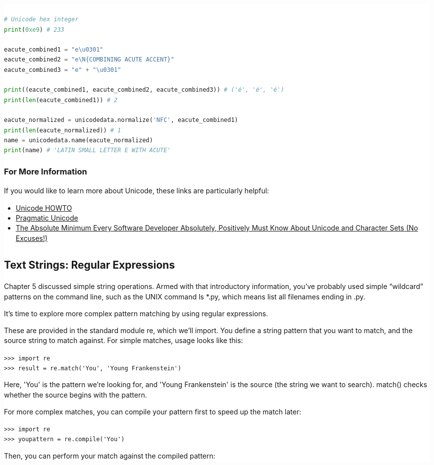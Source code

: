 ```python

# Unicode hex integer
print(0xe9) # 233

eacute_combined1 = "e\u0301"
eacute_combined2 = "e\N{COMBINING ACUTE ACCENT}"
eacute_combined3 = "e" + "\u0301"

print((eacute_combined1, eacute_combined2, eacute_combined3)) # ('é', 'é', 'é')
print(len(eacute_combined1)) # 2

eacute_normalized = unicodedata.normalize('NFC', eacute_combined1)
print(len(eacute_normalized)) # 1
name = unicodedata.name(eacute_normalized)
print(name) # 'LATIN SMALL LETTER E WITH ACUTE'
```

### For More Information

If you would like to learn more about Unicode, these links are particularly helpful:

- [Unicode HOWTO](https://docs.python.org/3/howto/unicode.html)
- [Pragmatic Unicode](https://nedbatchelder.com/text/unipain.html)
- [The Absolute Minimum Every Software Developer Absolutely, Positively Must Know About Unicode and Character Sets (No Excuses!)](https://www.joelonsoftware.com/2003/10/08/the-absolute-minimum-every-software-developer-absolutely-positively-must-know-about-unicode-and-character-sets-no-excuses/)

## Text Strings: Regular Expressions

Chapter 5 discussed simple string operations. Armed with that introductory information, you’ve probably used simple “wildcard” patterns on the command line, such as the UNIX command ls *.py, which means list all filenames ending in .py.

It’s time to explore more complex pattern matching by using regular expressions.

These are provided in the standard module re, which we’ll import. You define a string pattern that you want to match, and the source string to match against. For simple matches, usage looks like this:

```
>>> import re
>>> result = re.match('You', 'Young Frankenstein')
```
Here, 'You' is the pattern we’re looking for, and 'Young Frankenstein' is the source (the string we want to search). match() checks whether the source begins with the pattern.

For more complex matches, you can compile your pattern first to speed up the match later:

```
>>> import re
>>> youpattern = re.compile('You')
```
Then, you can perform your match against the compiled pattern:
